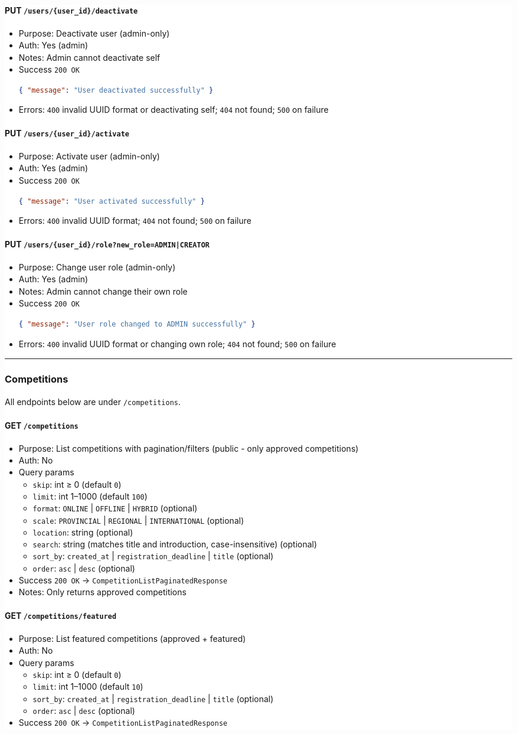 #### PUT `/users/{user_id}/deactivate`
- Purpose: Deactivate user (admin-only)
- Auth: Yes (admin)
- Notes: Admin cannot deactivate self
- Success `200 OK`
  ```json
  { "message": "User deactivated successfully" }
  ```
- Errors: `400` invalid UUID format or deactivating self; `404` not found; `500` on failure

#### PUT `/users/{user_id}/activate`
- Purpose: Activate user (admin-only)
- Auth: Yes (admin)
- Success `200 OK`
  ```json
  { "message": "User activated successfully" }
  ```
- Errors: `400` invalid UUID format; `404` not found; `500` on failure

#### PUT `/users/{user_id}/role?new_role=ADMIN|CREATOR`
- Purpose: Change user role (admin-only)
- Auth: Yes (admin)
- Notes: Admin cannot change their own role
- Success `200 OK`
  ```json
  { "message": "User role changed to ADMIN successfully" }
  ```
- Errors: `400` invalid UUID format or changing own role; `404` not found; `500` on failure

---

### Competitions

All endpoints below are under `/competitions`.

#### GET `/competitions`
- Purpose: List competitions with pagination/filters (public - only approved competitions)
- Auth: No
- Query params
  - `skip`: int ≥ 0 (default `0`)
  - `limit`: int 1–1000 (default `100`)
  - `format`: `ONLINE` | `OFFLINE` | `HYBRID` (optional)
  - `scale`: `PROVINCIAL` | `REGIONAL` | `INTERNATIONAL` (optional)
  - `location`: string (optional)
  - `search`: string (matches title and introduction, case-insensitive) (optional)
  - `sort_by`: `created_at` | `registration_deadline` | `title` (optional)
  - `order`: `asc` | `desc` (optional)
- Success `200 OK` → `CompetitionListPaginatedResponse`
- Notes: Only returns approved competitions

#### GET `/competitions/featured`
- Purpose: List featured competitions (approved + featured)
- Auth: No
- Query params
  - `skip`: int ≥ 0 (default `0`)
  - `limit`: int 1–1000 (default `10`)
  - `sort_by`: `created_at` | `registration_deadline` | `title` (optional)
  - `order`: `asc` | `desc` (optional)
- Success `200 OK` → `CompetitionListPaginatedResponse`
